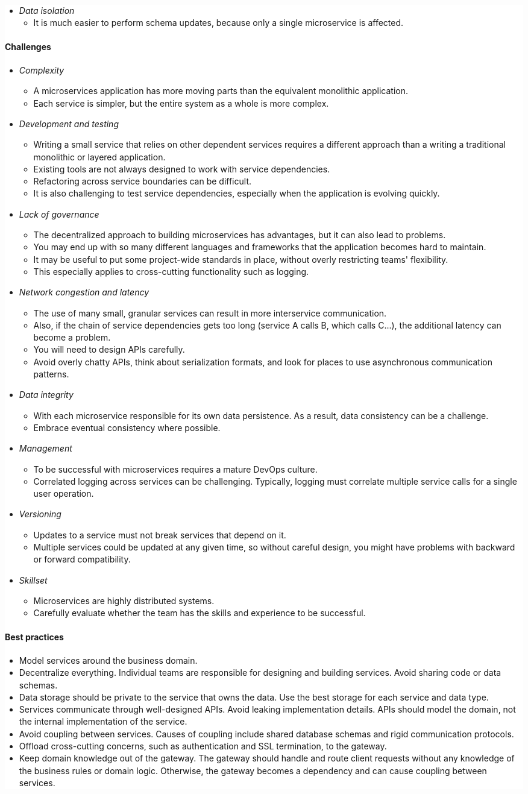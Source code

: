 - *Data isolation*
    - It is much easier to perform schema updates, because only a single microservice is affected.

#### Challenges
[Challenges]: #challenges3
- *Complexity*
    - A microservices application has more moving parts than the equivalent monolithic application. 
    - Each service is simpler, but the entire system as a whole is more complex.

- *Development and testing*
    - Writing a small service that relies on other dependent services requires a different approach than a writing a traditional monolithic or layered application.
    - Existing tools are not always designed to work with service dependencies. 
    - Refactoring across service boundaries can be difficult. 
    - It is also challenging to test service dependencies, especially when the application is evolving quickly.

- *Lack of governance*
    - The decentralized approach to building microservices has advantages, but it can also lead to problems. 
    - You may end up with so many different languages and frameworks that the application becomes hard to maintain. 
    - It may be useful to put some project-wide standards in place, without overly restricting teams' flexibility. 
    - This especially applies to cross-cutting functionality such as logging.

- *Network congestion and latency* 
    - The use of many small, granular services can result in more interservice communication. 
    - Also, if the chain of service dependencies gets too long (service A calls B, which calls C...), the additional latency can become a problem. 
    - You will need to design APIs carefully. 
    - Avoid overly chatty APIs, think about serialization formats, and look for places to use asynchronous communication patterns.

- *Data integrity*
    - With each microservice responsible for its own data persistence. As a result, data consistency can be a challenge. 
    - Embrace eventual consistency where possible.

- *Management*
    - To be successful with microservices requires a mature DevOps culture. 
    - Correlated logging across services can be challenging. Typically, logging must correlate multiple service calls for a single user operation.

- *Versioning*
    - Updates to a service must not break services that depend on it. 
    - Multiple services could be updated at any given time, so without careful design, you might have problems with backward or forward compatibility.

- *Skillset*
    - Microservices are highly distributed systems. 
    - Carefully evaluate whether the team has the skills and experience to be successful.

#### Best practices
[Best practices]: #best-practices3
- Model services around the business domain.
- Decentralize everything. Individual teams are responsible for designing and building services. Avoid sharing code or data schemas.
- Data storage should be private to the service that owns the data. Use the best storage for each service and data type.
- Services communicate through well-designed APIs. Avoid leaking implementation details. APIs should model the domain, not the internal implementation of the service.
- Avoid coupling between services. Causes of coupling include shared database schemas and rigid communication protocols.
- Offload cross-cutting concerns, such as authentication and SSL termination, to the gateway.
- Keep domain knowledge out of the gateway. The gateway should handle and route client requests without any knowledge of the business rules or domain logic. Otherwise, the gateway becomes a dependency and can cause coupling between services.

[Table of Contents]: #table-of-contents
[Architecture styles]: #architecture-styles
[Different type of styles]: #different-type-of-styles
[N-tier architecture style]: #n-tier-architecture-style
[When to use this architecture]: #when-to-use-this-architecture1
[Benefits]: #benefits1
[Challenges]: #challenges1
[Best practices]: #best-practices1
[Additional considerations]: #additional-considerations1
[Recommendation for N-tier architecture on virtual machines]: #recommendation-for-n-tier-architecture-on-virtual-machines
[Web-Queue-Worker architecture style]: #web-queue-worker-architecture-style
[When to use this architecture]: #when-to-use-this-architecture2
[Benefits]: #benefits2
[Challenges]: #challenges2
[Best practices]: #best-practices2
[Additional considerations]: #additional-considerations2
[Recommendation for Web-Queue-Worker on Azure App Service]: #recommendation-for-web-queue-worker-on-azure-app-service
[Microservices architecture style]: #microservices-architecture-style
[What are microservices?]: #what-are-microservices?
[Benefits]: #benefits3
[Event-driven architecture style]: #event-driven-architecture-style
[When to use this architecture]: #when-to-use-this-architecture4
[Benefits]: #benefits4
[Challenges]: #challenges4
[Big data architecture style]: #big-data-architecture-style
[When to use this architecture]: #when-to-use-this-architecture5
[Benefits]: #benefits5
[Challenges]: #challenges5
[Best practices]: #best-practices5
[IoT architecture]: #iot-architecture
[Big compute architecture style]: #big-compute-architecture-style
[When to use this architecture]: #when-to-use-this-architecture
[Characteristics]: #characteristics
[When to use this architecture]: #when-to-use-this-architecture6
[Benefits]: #benefits6
[Challenges]: #challenges6
[Recommedation for Big compute using Azure Batch]: #recommedation-for-big-compute-using-azure-batch
[Recommedation for Big compute running on Virtual Machines]: #recommedation-for-big-compute-running-on-virtual-machines
[Recommedation for HPC Pack deployed to Azure]: #recommedation-for-hpc-pack-deployed-to-azure
[Recommedation for Burst an HPC cluster to Azure]: #recommedation-for-burst-an-hpc-cluster-to-azure